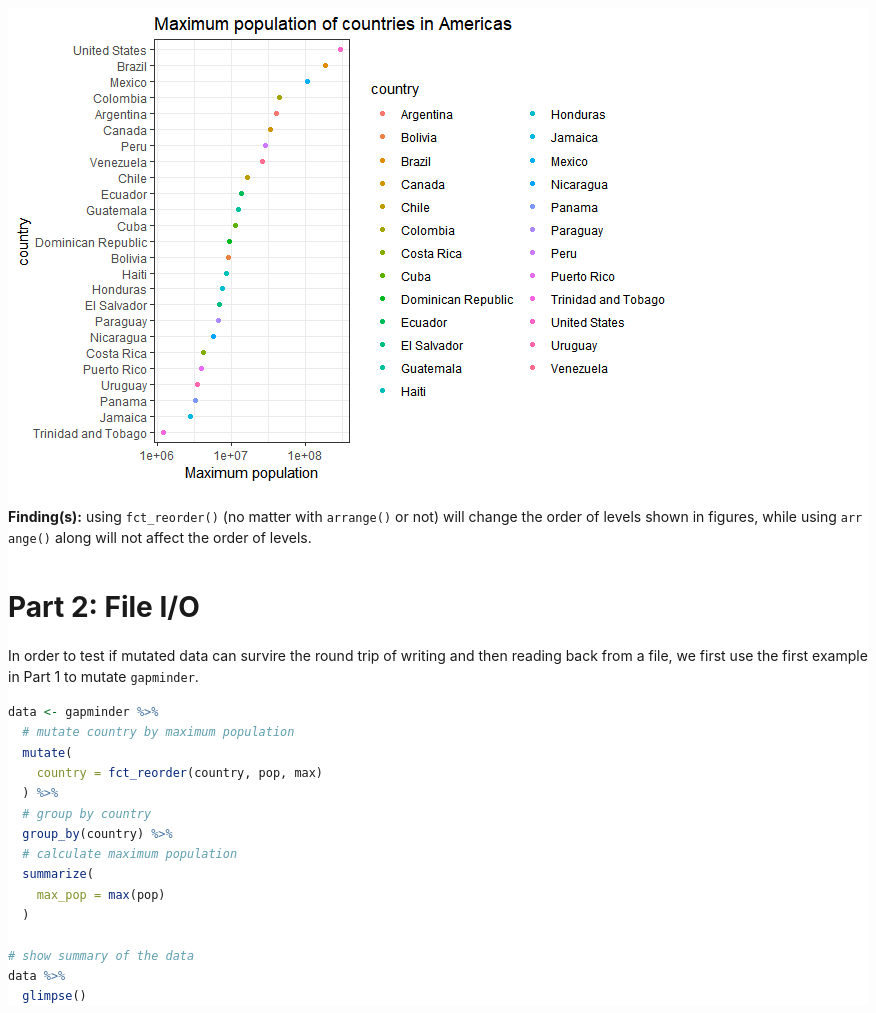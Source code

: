 ![](hw05_files/figure-html/unnamed-chunk-13-1.png)

**Finding(s):** using `fct_reorder()` (no matter with `arrange()` or not) will change the order of levels shown in figures, while using `arrange()` along will not affect the order of levels. 

# Part 2: File I/O

In order to test if mutated data can survire the round trip of writing and then reading back from a file, we first use the first example in Part 1 to mutate `gapminder`.


```r
data <- gapminder %>% 
  # mutate country by maximum population
  mutate(
    country = fct_reorder(country, pop, max)
  ) %>% 
  # group by country
  group_by(country) %>% 
  # calculate maximum population
  summarize(
    max_pop = max(pop)
  )
  
# show summary of the data
data %>% 
  glimpse()
```
